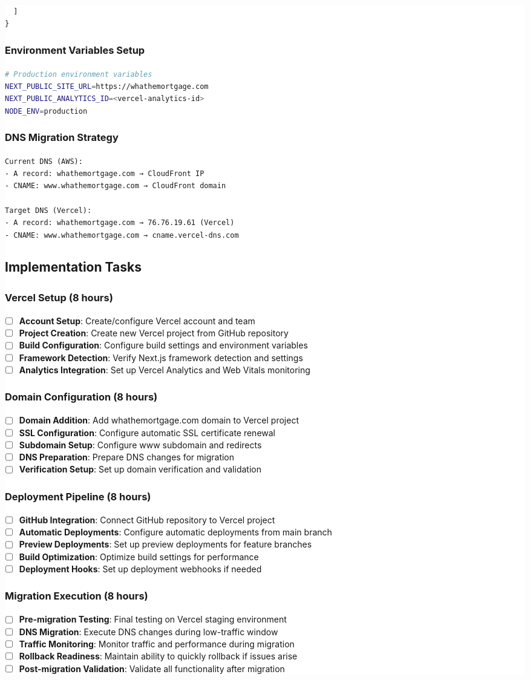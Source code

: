 ```javascript
  ]
}
```

### Environment Variables Setup
```bash
# Production environment variables
NEXT_PUBLIC_SITE_URL=https://whathemortgage.com
NEXT_PUBLIC_ANALYTICS_ID=<vercel-analytics-id>
NODE_ENV=production
```

### DNS Migration Strategy
```
Current DNS (AWS):
- A record: whathemortgage.com → CloudFront IP
- CNAME: www.whathemortgage.com → CloudFront domain

Target DNS (Vercel):
- A record: whathemortgage.com → 76.76.19.61 (Vercel)
- CNAME: www.whathemortgage.com → cname.vercel-dns.com
```

## Implementation Tasks

### Vercel Setup (8 hours)
- [ ] **Account Setup**: Create/configure Vercel account and team
- [ ] **Project Creation**: Create new Vercel project from GitHub repository
- [ ] **Build Configuration**: Configure build settings and environment variables
- [ ] **Framework Detection**: Verify Next.js framework detection and settings
- [ ] **Analytics Integration**: Set up Vercel Analytics and Web Vitals monitoring

### Domain Configuration (8 hours)
- [ ] **Domain Addition**: Add whathemortgage.com domain to Vercel project
- [ ] **SSL Configuration**: Configure automatic SSL certificate renewal
- [ ] **Subdomain Setup**: Configure www subdomain and redirects
- [ ] **DNS Preparation**: Prepare DNS changes for migration
- [ ] **Verification Setup**: Set up domain verification and validation

### Deployment Pipeline (8 hours)
- [ ] **GitHub Integration**: Connect GitHub repository to Vercel project
- [ ] **Automatic Deployments**: Configure automatic deployments from main branch
- [ ] **Preview Deployments**: Set up preview deployments for feature branches
- [ ] **Build Optimization**: Optimize build settings for performance
- [ ] **Deployment Hooks**: Set up deployment webhooks if needed

### Migration Execution (8 hours)
- [ ] **Pre-migration Testing**: Final testing on Vercel staging environment
- [ ] **DNS Migration**: Execute DNS changes during low-traffic window
- [ ] **Traffic Monitoring**: Monitor traffic and performance during migration
- [ ] **Rollback Readiness**: Maintain ability to quickly rollback if issues arise
- [ ] **Post-migration Validation**: Validate all functionality after migration
